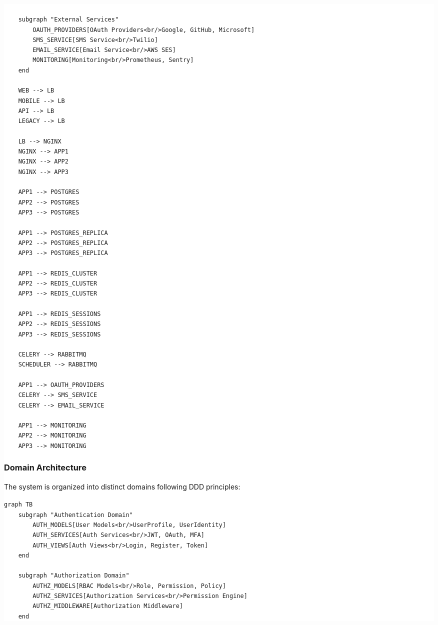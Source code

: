 ```mermaid

    subgraph "External Services"
        OAUTH_PROVIDERS[OAuth Providers<br/>Google, GitHub, Microsoft]
        SMS_SERVICE[SMS Service<br/>Twilio]
        EMAIL_SERVICE[Email Service<br/>AWS SES]
        MONITORING[Monitoring<br/>Prometheus, Sentry]
    end

    WEB --> LB
    MOBILE --> LB
    API --> LB
    LEGACY --> LB

    LB --> NGINX
    NGINX --> APP1
    NGINX --> APP2
    NGINX --> APP3

    APP1 --> POSTGRES
    APP2 --> POSTGRES
    APP3 --> POSTGRES

    APP1 --> POSTGRES_REPLICA
    APP2 --> POSTGRES_REPLICA
    APP3 --> POSTGRES_REPLICA

    APP1 --> REDIS_CLUSTER
    APP2 --> REDIS_CLUSTER
    APP3 --> REDIS_CLUSTER

    APP1 --> REDIS_SESSIONS
    APP2 --> REDIS_SESSIONS
    APP3 --> REDIS_SESSIONS

    CELERY --> RABBITMQ
    SCHEDULER --> RABBITMQ

    APP1 --> OAUTH_PROVIDERS
    CELERY --> SMS_SERVICE
    CELERY --> EMAIL_SERVICE

    APP1 --> MONITORING
    APP2 --> MONITORING
    APP3 --> MONITORING
```

### Domain Architecture

The system is organized into distinct domains following DDD principles:

```mermaid
graph TB
    subgraph "Authentication Domain"
        AUTH_MODELS[User Models<br/>UserProfile, UserIdentity]
        AUTH_SERVICES[Auth Services<br/>JWT, OAuth, MFA]
        AUTH_VIEWS[Auth Views<br/>Login, Register, Token]
    end

    subgraph "Authorization Domain"
        AUTHZ_MODELS[RBAC Models<br/>Role, Permission, Policy]
        AUTHZ_SERVICES[Authorization Services<br/>Permission Engine]
        AUTHZ_MIDDLEWARE[Authorization Middleware]
    end

```